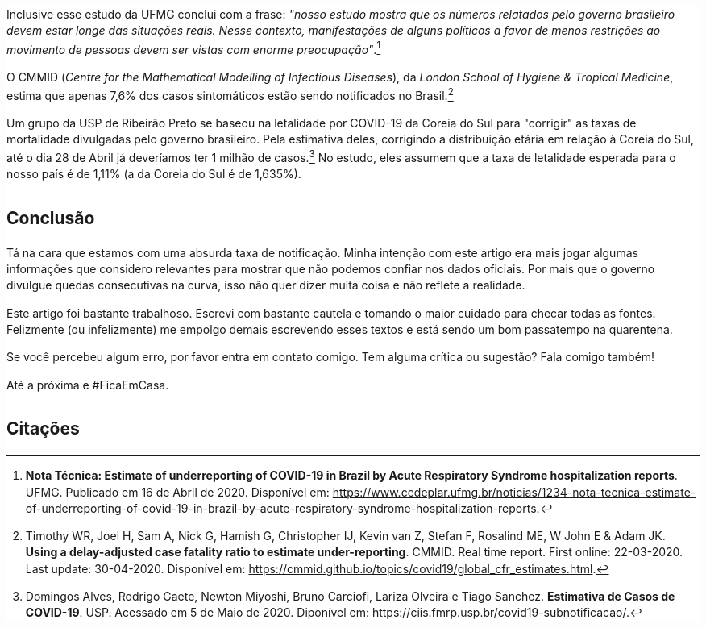 </figure>

Inclusive esse estudo da UFMG conclui com a frase: *"nosso estudo mostra que os números relatados pelo governo brasileiro devem estar longe das situações reais. Nesse contexto, manifestações de alguns políticos a favor de menos restrições ao movimento de pessoas devem ser vistas com enorme preocupação"*.[^UFMG]

O CMMID (*Centre for the Mathematical Modelling of Infectious Diseases*), da *London School of Hygiene & Tropical Medicine*, estima que apenas 7,6% dos casos sintomáticos estão sendo notificados no Brasil.[^CMMID]

Um grupo da USP de Ribeirão Preto se baseou na letalidade por COVID-19 da Coreia do Sul para "corrigir" as taxas de mortalidade divulgadas pelo governo brasileiro. Pela estimativa deles, corrigindo a distribuição etária em relação à Coreia do Sul, até o dia 28 de Abril já deveríamos ter 1 milhão de casos.[^USP] No estudo, eles assumem que a taxa de letalidade esperada para o nosso país é de 1,11% (a da Coreia do Sul é de 1,635%).

## Conclusão

Tá na cara que estamos com uma absurda taxa de notificação. Minha intenção com este artigo era mais jogar algumas informações que considero relevantes para mostrar que não podemos confiar nos dados oficiais. Por mais que o governo divulgue quedas consecutivas na curva, isso não quer dizer muita coisa e não reflete a realidade.

Este artigo foi bastante trabalhoso. Escrevi com bastante cautela e tomando o maior cuidado para checar todas as fontes. Felizmente (ou infelizmente) me empolgo demais escrevendo esses textos e está sendo um bom passatempo na quarentena. 

Se você percebeu algum erro, por favor entra em contato comigo. Tem alguma crítica ou sugestão? Fala comigo também!

Até a próxima e #FicaEmCasa.

## Citações

[^JN]: **Cartórios registram aumento de 1.035% nas mortes por síndrome respiratória**. Jornal Nacional. Publicado em 28 de Abril de 2020. Acessado em 5 de Maio de 2020. Disponível em: <https://g1.globo.com/jornal-nacional/noticia/2020/04/28/cartorios-registram-aumento-de-1035percent-nas-mortes-por-sindrome-respiratoria.ghtml>.

[^wiki]: **Pandemia de COVID-19 no Brasil**. Wikipédia. Acessado em 5 de Maio de 2020. Disponível em: <https://pt.wikipedia.org/wiki/Pandemia_de_COVID-19_no_Brasil>.

[^Manaus]: **Durante crise da Covid-19, mais de 30% dos óbitos ocorrem em casa em Manaus**. O Globo. Publicado em 4 de Abril de 2020. Acessado em 5 de Abril de 2020. Disponível em: <https://oglobo.globo.com/sociedade/durante-crise-da-covid-19-mais-de-30-dos-obitos-ocorrem-em-casa-em-manaus-24408767>.

[^Lagom]: **Coronavírus no Brasil**. Lagom Data. Acessado em 5 de Maio de 2020. Disponível em: <https://www.lagomdata.com.br/coronavirus>.

[^Helio]: **Mortes subiram 30% em 5 cidades**. Blog Do Helio Gurovitz. Publicado em 4 de Maio de 2020. Acessado em 5 de Maio de 2020. Disponível em: <https://g1.globo.com/mundo/blog/helio-gurovitz/post/2020/05/04/mortes-subiram-30percent-em-5-cidades.ghtml>.

[^UFMG]: **Nota Técnica: Estimate of underreporting of COVID-19 in Brazil by Acute Respiratory Syndrome hospitalization reports**. UFMG. Publicado em 16 de Abril de 2020. Disponível em: <https://www.cedeplar.ufmg.br/noticias/1234-nota-tecnica-estimate-of-underreporting-of-covid-19-in-brazil-by-acute-respiratory-syndrome-hospitalization-reports>.

[^Exame]: **Covid-19: Brasil realizou 63 mil testes e projeta chegar a 30 mil por dia**. Exame. Publicado em 8 de Abril de 2020. Acessado em 5 de Maio de 2020. Disponível em: <https://exame.abril.com.br/brasil/covid-19-brasil-realizou-63-mil-testes-e-projeta-chegar-a-30-mil-por-dia/>.

[^BBC]: **Mortes, testes e contágio: como o Brasil se compara a outros países na pandemia de coronavírus**. BBC News Brasil. Publicado em 1 de Maio de 2020. Acessado em 5 de Maio de 2020. Disponível em: <https://www.bbc.com/portuguese/brasil-52509734>.

[^WorldData]: Max Roser, Hannah Ritchie, Esteban Ortiz-Ospina and Joe Hasell (2020) - "**Coronavirus Pandemic (COVID-19)**". Published online at OurWorldInData.org. Retrieved from: '<https://ourworldindata.org/coronavirus>' [Online Resource].

[^USP]: Domingos Alves, Rodrigo Gaete, Newton Miyoshi, Bruno Carciofi, Lariza Olveira e Tiago Sanchez. **Estimativa de Casos de COVID-19**. USP. Acessado em 5 de Maio de 2020. Diponível em: <https://ciis.fmrp.usp.br/covid19-subnotificacao/>.

[^CMMID]: Timothy WR, Joel H, Sam A, Nick G, Hamish G, Christopher IJ, Kevin van Z, Stefan F, Rosalind ME, W John E & Adam JK. **Using a delay-adjusted case fatality ratio to estimate under-reporting**. CMMID. Real time report. First online: 22-03-2020. Last update: 30-04-2020. Disponível em: <https://cmmid.github.io/topics/covid19/global_cfr_estimates.html>.
